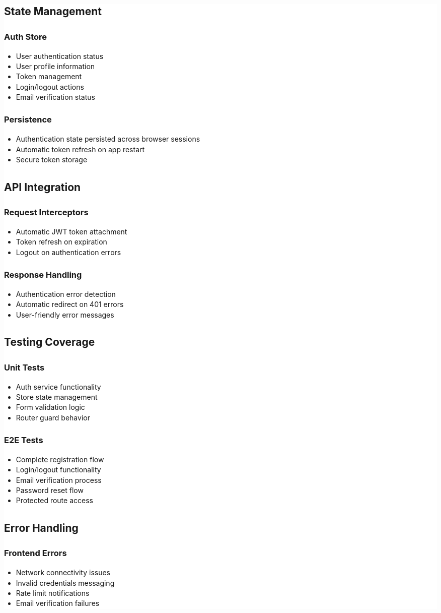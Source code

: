 ## State Management

### Auth Store
- User authentication status
- User profile information
- Token management
- Login/logout actions
- Email verification status

### Persistence
- Authentication state persisted across browser sessions
- Automatic token refresh on app restart
- Secure token storage

## API Integration

### Request Interceptors
- Automatic JWT token attachment
- Token refresh on expiration
- Logout on authentication errors

### Response Handling
- Authentication error detection
- Automatic redirect on 401 errors
- User-friendly error messages

## Testing Coverage

### Unit Tests
- Auth service functionality
- Store state management
- Form validation logic
- Router guard behavior

### E2E Tests
- Complete registration flow
- Login/logout functionality
- Email verification process
- Password reset flow
- Protected route access

## Error Handling

### Frontend Errors
- Network connectivity issues
- Invalid credentials messaging
- Rate limit notifications
- Email verification failures
